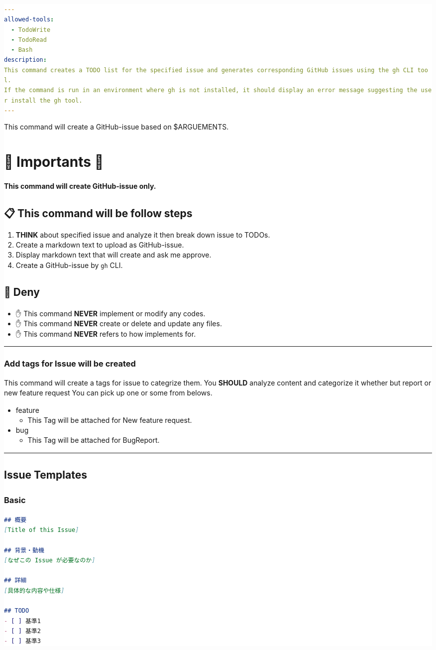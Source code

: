 ```yaml
---
allowed-tools:
  - TodoWrite
  - TodoRead
  - Bash
description:
This command creates a TODO list for the specified issue and generates corresponding GitHub issues using the gh CLI tool.
If the command is run in an environment where gh is not installed, it should display an error message suggesting the user install the gh tool.
---
```


This command will create a GitHub-issue based on $ARGUEMENTS.

# 🚨 **Importants** 🚨

**This command will create GitHub-issue only.**

## 📋 **This command will be follow steps**
1. **THINK** about specified issue and analyze it then break down issue to TODOs.
2. Create a markdown text to upload as GitHub-issue.
3. Display markdown text that will create and ask me approve.
4. Create a GitHub-issue by `gh` CLI.

## 🚫 **Deny**
- ✋ This command **NEVER** implement or modify any codes.
- ✋ This command **NEVER** create or delete and update any files.
- ✋ This command **NEVER** refers to how implements for.


---

### Add tags for Issue will be created
This command will create a tags for issue to categrize them.
You **SHOULD** analyze content and categorize it whether but report or new feature request
You can pick up one or some from belows.
- feature
  - This Tag will be attached for New feature request.
- bug
  - This Tag will be attached for BugReport.

---

## Issue Templates

### Basic
```markdown
## 概要
[Title of this Issue]

## 背景・動機
[なぜこの Issue が必要なのか]

## 詳細
[具体的な内容や仕様]

## TODO
- [ ] 基準1
- [ ] 基準2
- [ ] 基準3
```